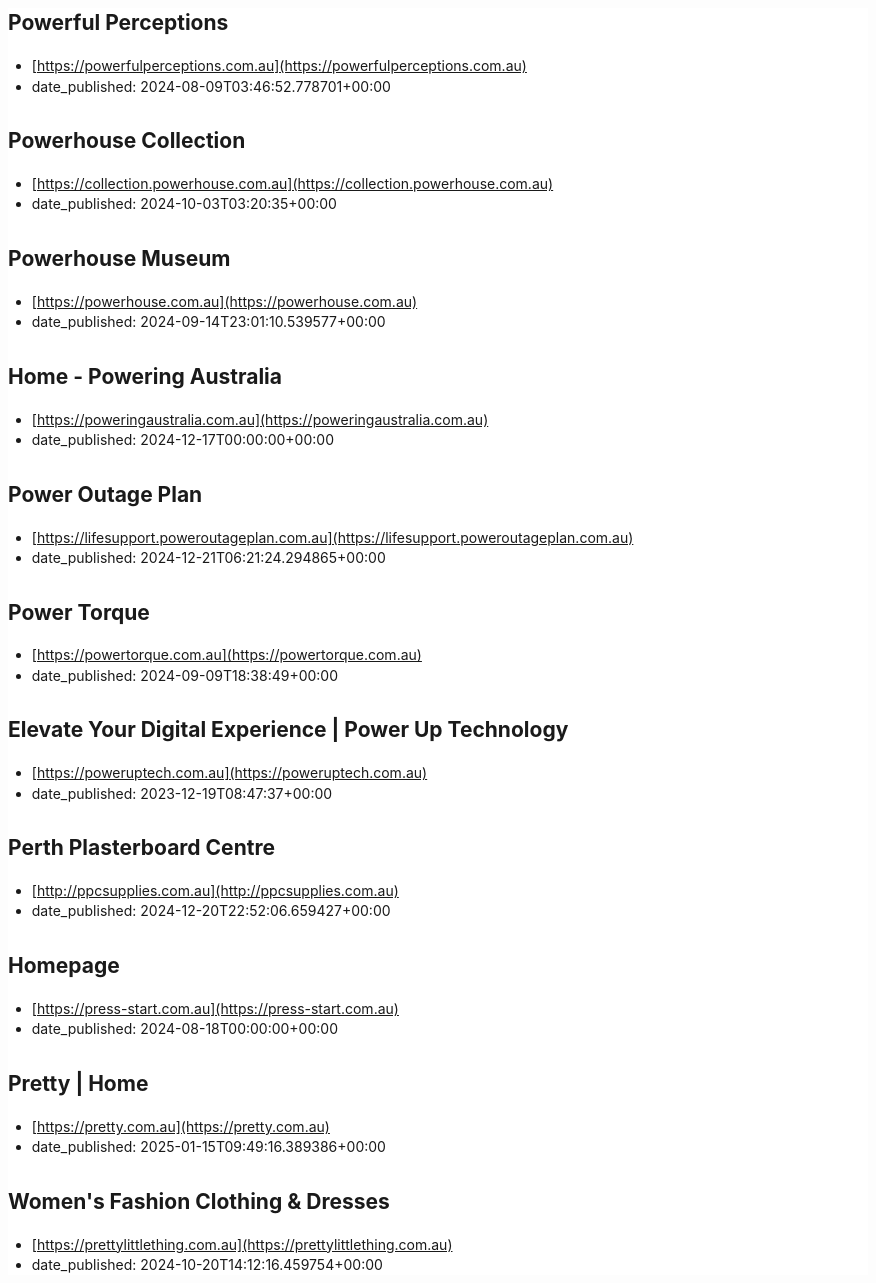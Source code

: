  ## Powerful Perceptions
 - [https://powerfulperceptions.com.au](https://powerfulperceptions.com.au)
 - date_published: 2024-08-09T03:46:52.778701+00:00

 ## Powerhouse Collection
 - [https://collection.powerhouse.com.au](https://collection.powerhouse.com.au)
 - date_published: 2024-10-03T03:20:35+00:00

 ## Powerhouse Museum
 - [https://powerhouse.com.au](https://powerhouse.com.au)
 - date_published: 2024-09-14T23:01:10.539577+00:00

 ## Home - Powering Australia
 - [https://poweringaustralia.com.au](https://poweringaustralia.com.au)
 - date_published: 2024-12-17T00:00:00+00:00

 ## Power Outage Plan
 - [https://lifesupport.poweroutageplan.com.au](https://lifesupport.poweroutageplan.com.au)
 - date_published: 2024-12-21T06:21:24.294865+00:00

 ## Power Torque
 - [https://powertorque.com.au](https://powertorque.com.au)
 - date_published: 2024-09-09T18:38:49+00:00

 ## Elevate Your Digital Experience | Power Up Technology
 - [https://poweruptech.com.au](https://poweruptech.com.au)
 - date_published: 2023-12-19T08:47:37+00:00

 ## Perth Plasterboard Centre
 - [http://ppcsupplies.com.au](http://ppcsupplies.com.au)
 - date_published: 2024-12-20T22:52:06.659427+00:00

 ## Homepage
 - [https://press-start.com.au](https://press-start.com.au)
 - date_published: 2024-08-18T00:00:00+00:00

 ## Pretty | Home
 - [https://pretty.com.au](https://pretty.com.au)
 - date_published: 2025-01-15T09:49:16.389386+00:00

 ## Women's Fashion Clothing & Dresses
 - [https://prettylittlething.com.au](https://prettylittlething.com.au)
 - date_published: 2024-10-20T14:12:16.459754+00:00
